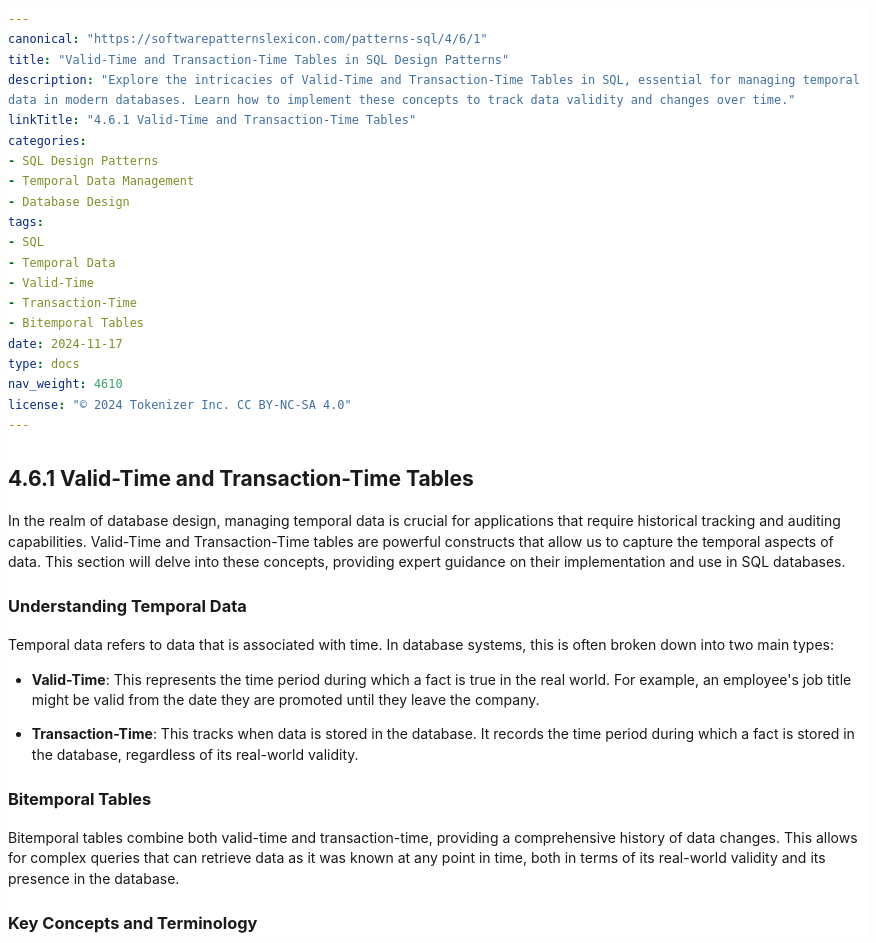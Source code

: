 ```yaml
---
canonical: "https://softwarepatternslexicon.com/patterns-sql/4/6/1"
title: "Valid-Time and Transaction-Time Tables in SQL Design Patterns"
description: "Explore the intricacies of Valid-Time and Transaction-Time Tables in SQL, essential for managing temporal data in modern databases. Learn how to implement these concepts to track data validity and changes over time."
linkTitle: "4.6.1 Valid-Time and Transaction-Time Tables"
categories:
- SQL Design Patterns
- Temporal Data Management
- Database Design
tags:
- SQL
- Temporal Data
- Valid-Time
- Transaction-Time
- Bitemporal Tables
date: 2024-11-17
type: docs
nav_weight: 4610
license: "© 2024 Tokenizer Inc. CC BY-NC-SA 4.0"
---
```


## 4.6.1 Valid-Time and Transaction-Time Tables

In the realm of database design, managing temporal data is crucial for applications that require historical tracking and auditing capabilities. Valid-Time and Transaction-Time tables are powerful constructs that allow us to capture the temporal aspects of data. This section will delve into these concepts, providing expert guidance on their implementation and use in SQL databases.

### Understanding Temporal Data

Temporal data refers to data that is associated with time. In database systems, this is often broken down into two main types:

- **Valid-Time**: This represents the time period during which a fact is true in the real world. For example, an employee's job title might be valid from the date they are promoted until they leave the company.
  
- **Transaction-Time**: This tracks when data is stored in the database. It records the time period during which a fact is stored in the database, regardless of its real-world validity.

### Bitemporal Tables

Bitemporal tables combine both valid-time and transaction-time, providing a comprehensive history of data changes. This allows for complex queries that can retrieve data as it was known at any point in time, both in terms of its real-world validity and its presence in the database.

### Key Concepts and Terminology
